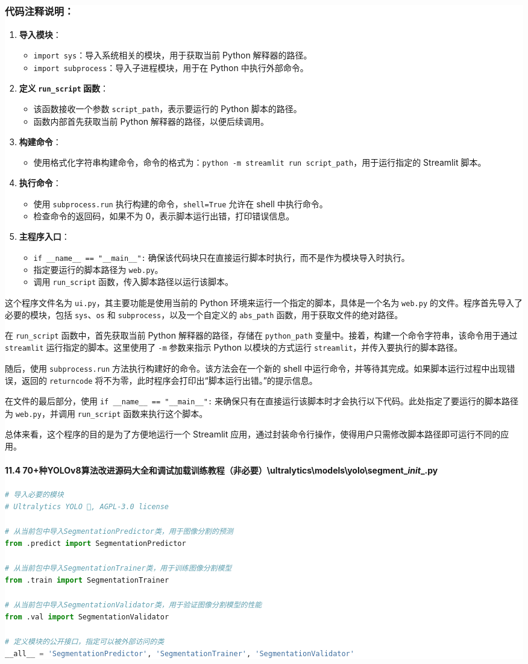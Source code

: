 ### 代码注释说明：

1. **导入模块**：
   - `import sys`：导入系统相关的模块，用于获取当前 Python 解释器的路径。
   - `import subprocess`：导入子进程模块，用于在 Python 中执行外部命令。

2. **定义 `run_script` 函数**：
   - 该函数接收一个参数 `script_path`，表示要运行的 Python 脚本的路径。
   - 函数内部首先获取当前 Python 解释器的路径，以便后续调用。

3. **构建命令**：
   - 使用格式化字符串构建命令，命令的格式为：`python -m streamlit run script_path`，用于运行指定的 Streamlit 脚本。

4. **执行命令**：
   - 使用 `subprocess.run` 执行构建的命令，`shell=True` 允许在 shell 中执行命令。
   - 检查命令的返回码，如果不为 0，表示脚本运行出错，打印错误信息。

5. **主程序入口**：
   - `if __name__ == "__main__":` 确保该代码块只在直接运行脚本时执行，而不是作为模块导入时执行。
   - 指定要运行的脚本路径为 `web.py`。
   - 调用 `run_script` 函数，传入脚本路径以运行该脚本。

这个程序文件名为 `ui.py`，其主要功能是使用当前的 Python 环境来运行一个指定的脚本，具体是一个名为 `web.py` 的文件。程序首先导入了必要的模块，包括 `sys`、`os` 和 `subprocess`，以及一个自定义的 `abs_path` 函数，用于获取文件的绝对路径。

在 `run_script` 函数中，首先获取当前 Python 解释器的路径，存储在 `python_path` 变量中。接着，构建一个命令字符串，该命令用于通过 `streamlit` 运行指定的脚本。这里使用了 `-m` 参数来指示 Python 以模块的方式运行 `streamlit`，并传入要执行的脚本路径。

随后，使用 `subprocess.run` 方法执行构建好的命令。该方法会在一个新的 shell 中运行命令，并等待其完成。如果脚本运行过程中出现错误，返回的 `returncode` 将不为零，此时程序会打印出“脚本运行出错。”的提示信息。

在文件的最后部分，使用 `if __name__ == "__main__":` 来确保只有在直接运行该脚本时才会执行以下代码。此处指定了要运行的脚本路径为 `web.py`，并调用 `run_script` 函数来执行这个脚本。

总体来看，这个程序的目的是为了方便地运行一个 Streamlit 应用，通过封装命令行操作，使得用户只需修改脚本路径即可运行不同的应用。

#### 11.4 70+种YOLOv8算法改进源码大全和调试加载训练教程（非必要）\ultralytics\models\yolo\segment\__init__.py

```python
# 导入必要的模块
# Ultralytics YOLO 🚀, AGPL-3.0 license

# 从当前包中导入SegmentationPredictor类，用于图像分割的预测
from .predict import SegmentationPredictor

# 从当前包中导入SegmentationTrainer类，用于训练图像分割模型
from .train import SegmentationTrainer

# 从当前包中导入SegmentationValidator类，用于验证图像分割模型的性能
from .val import SegmentationValidator

# 定义模块的公开接口，指定可以被外部访问的类
__all__ = 'SegmentationPredictor', 'SegmentationTrainer', 'SegmentationValidator'
```
